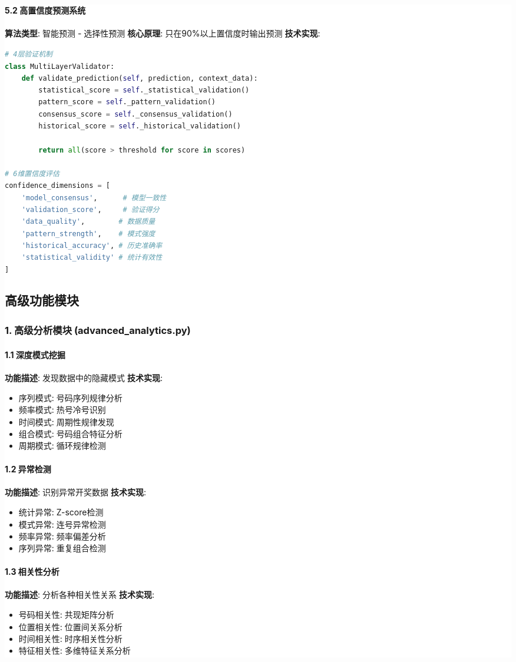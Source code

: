 #### 5.2 高置信度预测系统
**算法类型**: 智能预测 - 选择性预测
**核心原理**: 只在90%以上置信度时输出预测
**技术实现**:
```python
# 4层验证机制
class MultiLayerValidator:
    def validate_prediction(self, prediction, context_data):
        statistical_score = self._statistical_validation()
        pattern_score = self._pattern_validation()
        consensus_score = self._consensus_validation()
        historical_score = self._historical_validation()
        
        return all(score > threshold for score in scores)

# 6维置信度评估
confidence_dimensions = [
    'model_consensus',      # 模型一致性
    'validation_score',     # 验证得分
    'data_quality',        # 数据质量
    'pattern_strength',    # 模式强度
    'historical_accuracy', # 历史准确率
    'statistical_validity' # 统计有效性
]
```

## 高级功能模块

### 1. 高级分析模块 (advanced_analytics.py)

#### 1.1 深度模式挖掘
**功能描述**: 发现数据中的隐藏模式
**技术实现**:
- 序列模式: 号码序列规律分析
- 频率模式: 热号冷号识别
- 时间模式: 周期性规律发现
- 组合模式: 号码组合特征分析
- 周期模式: 循环规律检测

#### 1.2 异常检测
**功能描述**: 识别异常开奖数据
**技术实现**:
- 统计异常: Z-score检测
- 模式异常: 连号异常检测
- 频率异常: 频率偏差分析
- 序列异常: 重复组合检测

#### 1.3 相关性分析
**功能描述**: 分析各种相关性关系
**技术实现**:
- 号码相关性: 共现矩阵分析
- 位置相关性: 位置间关系分析
- 时间相关性: 时序相关性分析
- 特征相关性: 多维特征关系分析
